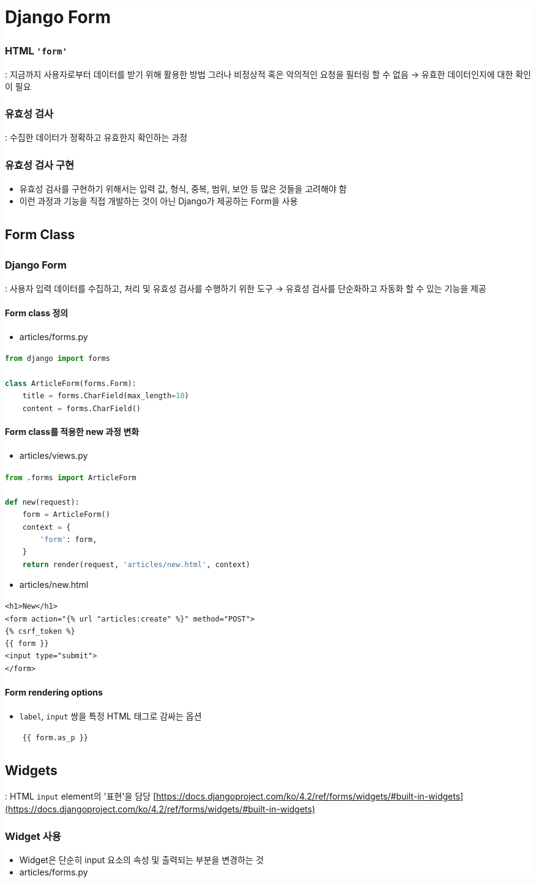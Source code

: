 # Django Form
### HTML `'form'`
: 지금까지 사용자로부터 데이터를 받기 위해 활용한 방법
그러나 비정상적 혹은 악의적인 요청을 필터링 할 수 없음
→ 유효한 데이터인지에 대한 확인이 필요
### 유효성 검사
: 수집한 데이터가 정확하고 유효한지 확인하는 과정
### 유효성 검사 구현
- 유효성 검사를 구현하기 위해서는 입력 값, 형식, 중복, 범위, 보안 등 많은 것들을 고려해야 함
- 이런 과정과 기능을 직접 개발하는 것이 아닌 Django가 제공하는 Form을 사용
## Form Class
### Django Form
: 사용자 입력 데이터를 수집하고, 처리 및 유효성 검사를 수행하기 위한 도구
→ 유효성 검사를 단순화하고 자동화 할 수 있는 기능을 제공
#### Form class 정의
- articles/forms.py
```python
from django import forms

class ArticleForm(forms.Form):
	title = forms.CharField(max_length=10)
	content = forms.CharField()
```
#### Form class를 적용한 new 과정 변화
- articles/views.py
```python
from .forms import ArticleForm

def new(request):
	form = ArticleForm()
	context = {
		'form': form,
	}
	return render(request, 'articles/new.html', context)
```
- articles/new.html
```django
<h1>New</h1>
<form action="{% url "articles:create" %}" method="POST">
{% csrf_token %}
{{ form }}
<input type="submit">
</form>
```
#### Form rendering options
- `label`, `input` 쌍을 특정 HTML 태그로 감싸는 옵션
```django
    {{ form.as_p }}
```
## Widgets
: HTML `input` element의 '표현'을 담당
[https://docs.djangoproject.com/ko/4.2/ref/forms/widgets/#built-in-widgets](https://docs.djangoproject.com/ko/4.2/ref/forms/widgets/#built-in-widgets)
### Widget 사용
- Widget은 단순히 input 요소의 속성 및 출력되는 부분을 변경하는 것
- articles/forms.py
```python
```